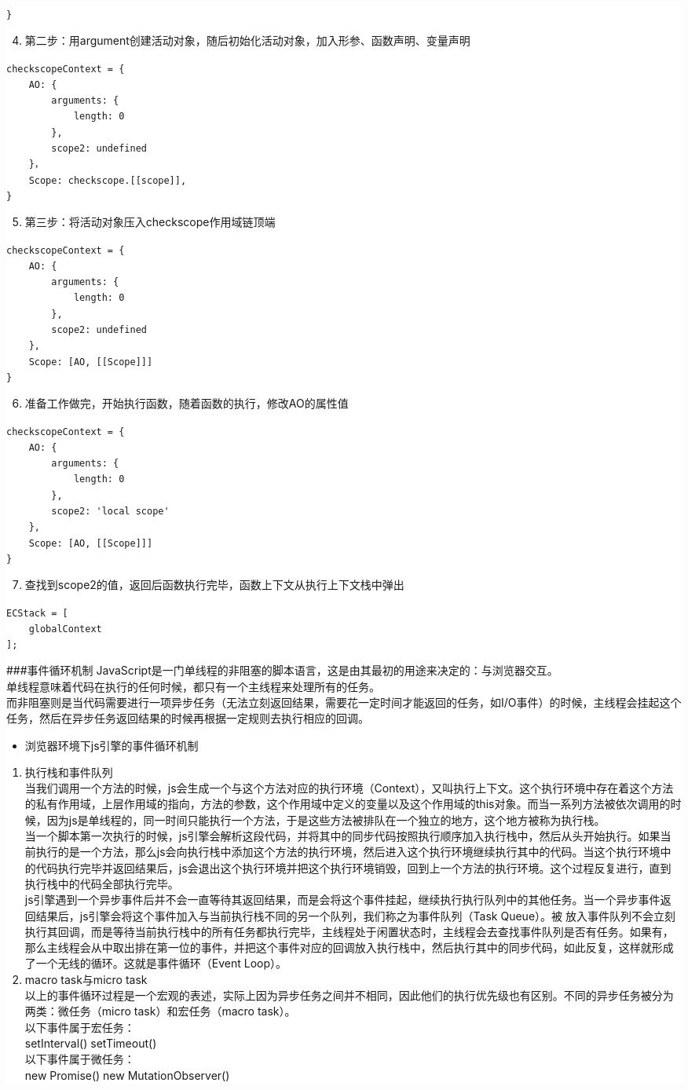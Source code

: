 ```
}
```
4. 第二步：用argument创建活动对象，随后初始化活动对象，加入形参、函数声明、变量声明  
```
checkscopeContext = {
    AO: {
        arguments: {
            length: 0
        },
        scope2: undefined
    }，
    Scope: checkscope.[[scope]],
}
```
5. 第三步：将活动对象压入checkscope作用域链顶端  
```
checkscopeContext = {
    AO: {
        arguments: {
            length: 0
        },
        scope2: undefined
    },
    Scope: [AO, [[Scope]]]
}
```
6. 准备工作做完，开始执行函数，随着函数的执行，修改AO的属性值  
```
checkscopeContext = {
    AO: {
        arguments: {
            length: 0
        },
        scope2: 'local scope'
    },
    Scope: [AO, [[Scope]]]
}
```
7. 查找到scope2的值，返回后函数执行完毕，函数上下文从执行上下文栈中弹出  
```
ECStack = [
    globalContext
];
```

###事件循环机制
JavaScript是一门单线程的非阻塞的脚本语言，这是由其最初的用途来决定的：与浏览器交互。  
单线程意味着代码在执行的任何时候，都只有一个主线程来处理所有的任务。  
而非阻塞则是当代码需要进行一项异步任务（无法立刻返回结果，需要花一定时间才能返回的任务，如I/O事件）的时候，主线程会挂起这个任务，然后在异步任务返回结果的时候再根据一定规则去执行相应的回调。  
- 浏览器环境下js引擎的事件循环机制  
1. 执行栈和事件队列  
当我们调用一个方法的时候，js会生成一个与这个方法对应的执行环境（Context），又叫执行上下文。这个执行环境中存在着这个方法的私有作用域，上层作用域的指向，方法的参数，这个作用域中定义的变量以及这个作用域的this对象。而当一系列方法被依次调用的时候，因为js是单线程的，同一时间只能执行一个方法，于是这些方法被排队在一个独立的地方，这个地方被称为执行栈。  
当一个脚本第一次执行的时候，js引擎会解析这段代码，并将其中的同步代码按照执行顺序加入执行栈中，然后从头开始执行。如果当前执行的是一个方法，那么js会向执行栈中添加这个方法的执行环境，然后进入这个执行环境继续执行其中的代码。当这个执行环境中的代码执行完毕并返回结果后，js会退出这个执行环境并把这个执行环境销毁，回到上一个方法的执行环境。这个过程反复进行，直到执行栈中的代码全部执行完毕。  
js引擎遇到一个异步事件后并不会一直等待其返回结果，而是会将这个事件挂起，继续执行执行队列中的其他任务。当一个异步事件返回结果后，js引擎会将这个事件加入与当前执行栈不同的另一个队列，我们称之为事件队列（Task Queue）。被
放入事件队列不会立刻执行其回调，而是等待当前执行栈中的所有任务都执行完毕，主线程处于闲置状态时，主线程会去查找事件队列是否有任务。如果有，那么主线程会从中取出排在第一位的事件，并把这个事件对应的回调放入执行栈中，然后执行其中的同步代码，如此反复，这样就形成了一个无线的循环。这就是事件循环（Event Loop）。  
2. macro task与micro task  
以上的事件循环过程是一个宏观的表述，实际上因为异步任务之间并不相同，因此他们的执行优先级也有区别。不同的异步任务被分为两类：微任务（micro task）和宏任务（macro task）。  
以下事件属于宏任务：  
setInterval() setTimeout()  
以下事件属于微任务：  
new Promise() new MutationObserver()  